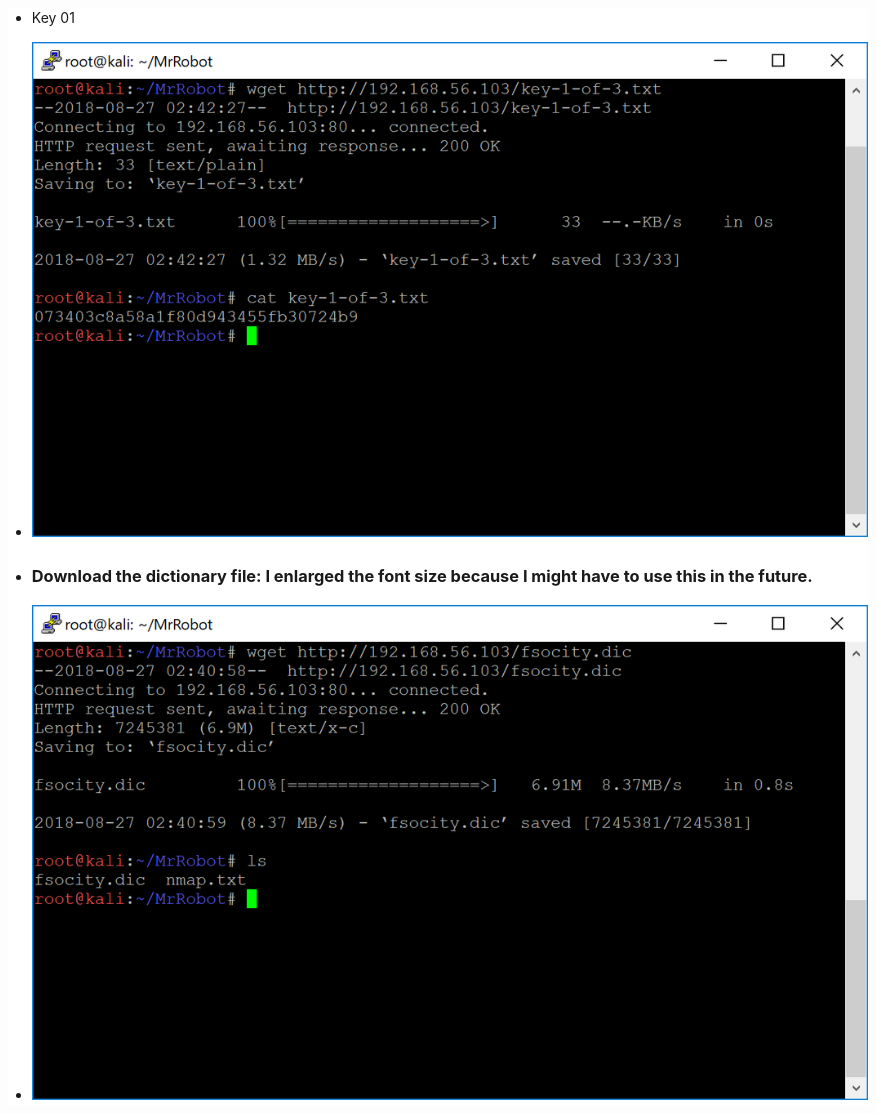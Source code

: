 - Key 01

- ![](images/key1.png)

- ### Download the dictionary file: I enlarged the font size because I might have to use this in the future.

- ![](images/dic.png)
